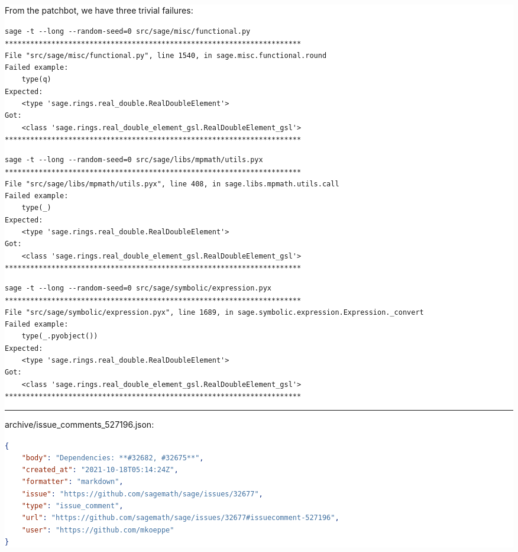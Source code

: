 From the patchbot, we have three trivial failures:

```
sage -t --long --random-seed=0 src/sage/misc/functional.py
**********************************************************************
File "src/sage/misc/functional.py", line 1540, in sage.misc.functional.round
Failed example:
    type(q)
Expected:
    <type 'sage.rings.real_double.RealDoubleElement'>
Got:
    <class 'sage.rings.real_double_element_gsl.RealDoubleElement_gsl'>
**********************************************************************
```

```
sage -t --long --random-seed=0 src/sage/libs/mpmath/utils.pyx
**********************************************************************
File "src/sage/libs/mpmath/utils.pyx", line 408, in sage.libs.mpmath.utils.call
Failed example:
    type(_)
Expected:
    <type 'sage.rings.real_double.RealDoubleElement'>
Got:
    <class 'sage.rings.real_double_element_gsl.RealDoubleElement_gsl'>
**********************************************************************
```

```
sage -t --long --random-seed=0 src/sage/symbolic/expression.pyx
**********************************************************************
File "src/sage/symbolic/expression.pyx", line 1689, in sage.symbolic.expression.Expression._convert
Failed example:
    type(_.pyobject())
Expected:
    <type 'sage.rings.real_double.RealDoubleElement'>
Got:
    <class 'sage.rings.real_double_element_gsl.RealDoubleElement_gsl'>
**********************************************************************
```



---

archive/issue_comments_527196.json:
```json
{
    "body": "Dependencies: **#32682, #32675**",
    "created_at": "2021-10-18T05:14:24Z",
    "formatter": "markdown",
    "issue": "https://github.com/sagemath/sage/issues/32677",
    "type": "issue_comment",
    "url": "https://github.com/sagemath/sage/issues/32677#issuecomment-527196",
    "user": "https://github.com/mkoeppe"
}
```
